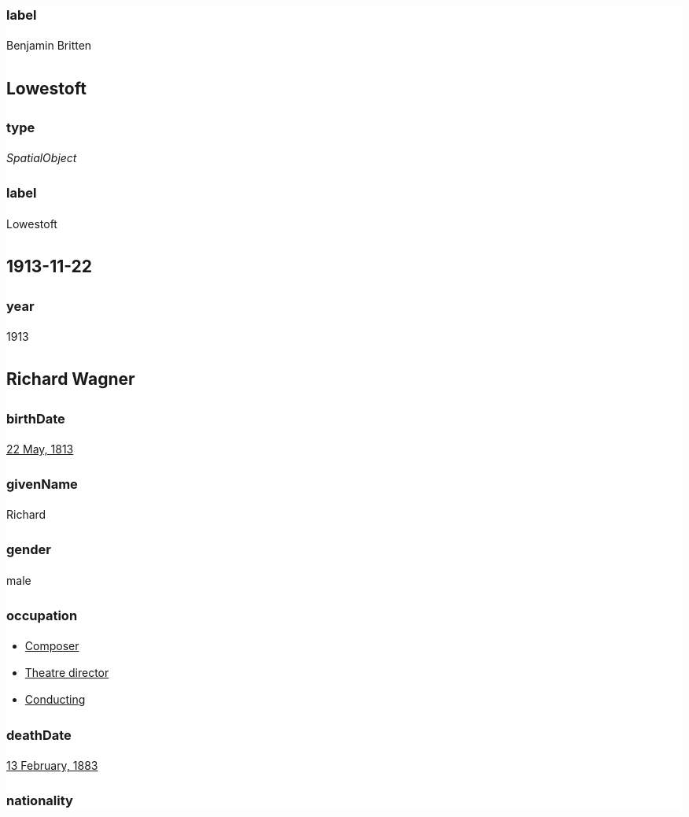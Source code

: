 ### label


Benjamin Britten

## Lowestoft

### type


*SpatialObject*

### label


Lowestoft

## 1913-11-22

### year


1913

## Richard Wagner

### birthDate


[22 May, 1813](#22-May-1813)

### givenName


Richard

### gender


male

### occupation

 - [Composer](#Composer)

 - [Theatre director](#Theatre-director)

 - [Conducting](#Conducting)

### deathDate


[13 February, 1883](#13-February-1883)

### nationality
